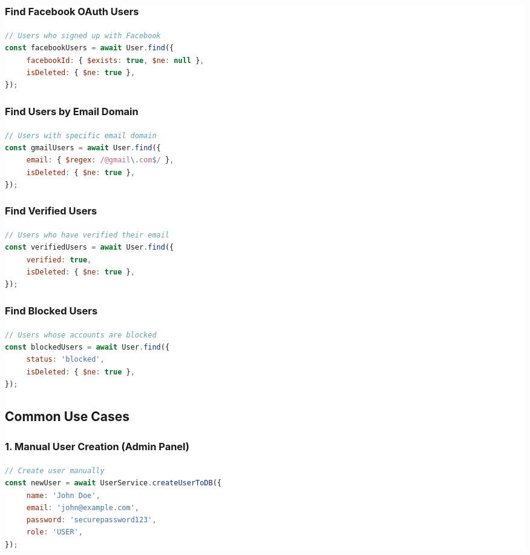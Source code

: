 ### Find Facebook OAuth Users

```javascript
// Users who signed up with Facebook
const facebookUsers = await User.find({
     facebookId: { $exists: true, $ne: null },
     isDeleted: { $ne: true },
});
```

### Find Users by Email Domain

```javascript
// Users with specific email domain
const gmailUsers = await User.find({
     email: { $regex: /@gmail\.com$/ },
     isDeleted: { $ne: true },
});
```

### Find Verified Users

```javascript
// Users who have verified their email
const verifiedUsers = await User.find({
     verified: true,
     isDeleted: { $ne: true },
});
```

### Find Blocked Users

```javascript
// Users whose accounts are blocked
const blockedUsers = await User.find({
     status: 'blocked',
     isDeleted: { $ne: true },
});
```

## Common Use Cases

### 1. Manual User Creation (Admin Panel)

```javascript
// Create user manually
const newUser = await UserService.createUserToDB({
     name: 'John Doe',
     email: 'john@example.com',
     password: 'securepassword123',
     role: 'USER',
});
```
